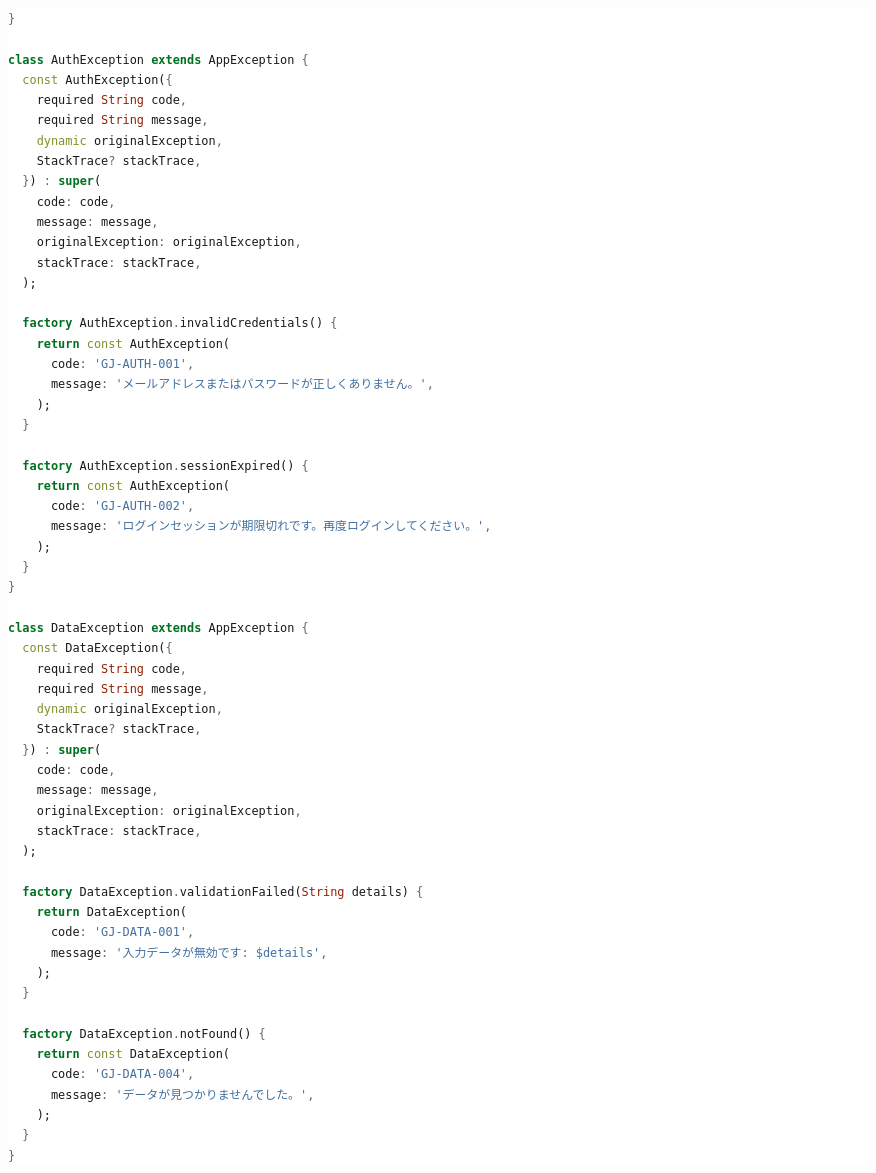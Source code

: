 ```dart
}

class AuthException extends AppException {
  const AuthException({
    required String code,
    required String message,
    dynamic originalException,
    StackTrace? stackTrace,
  }) : super(
    code: code,
    message: message,
    originalException: originalException,
    stackTrace: stackTrace,
  );
  
  factory AuthException.invalidCredentials() {
    return const AuthException(
      code: 'GJ-AUTH-001',
      message: 'メールアドレスまたはパスワードが正しくありません。',
    );
  }
  
  factory AuthException.sessionExpired() {
    return const AuthException(
      code: 'GJ-AUTH-002',
      message: 'ログインセッションが期限切れです。再度ログインしてください。',
    );
  }
}

class DataException extends AppException {
  const DataException({
    required String code,
    required String message,
    dynamic originalException,
    StackTrace? stackTrace,
  }) : super(
    code: code,
    message: message,
    originalException: originalException,
    stackTrace: stackTrace,
  );
  
  factory DataException.validationFailed(String details) {
    return DataException(
      code: 'GJ-DATA-001',
      message: '入力データが無効です: $details',
    );
  }
  
  factory DataException.notFound() {
    return const DataException(
      code: 'GJ-DATA-004',
      message: 'データが見つかりませんでした。',
    );
  }
}
```
